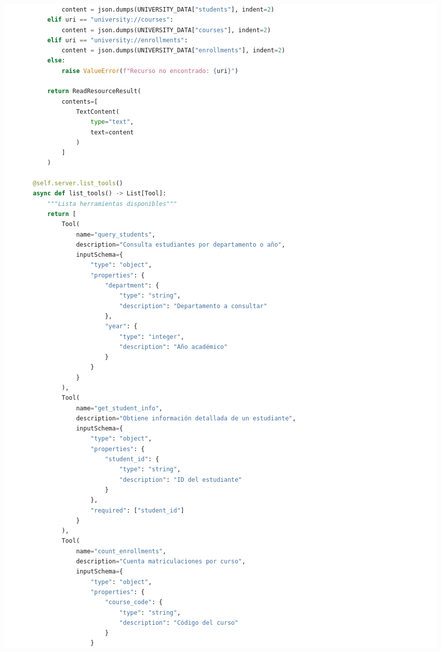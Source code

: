 ```python
                content = json.dumps(UNIVERSITY_DATA["students"], indent=2)
            elif uri == "university://courses":
                content = json.dumps(UNIVERSITY_DATA["courses"], indent=2)
            elif uri == "university://enrollments":
                content = json.dumps(UNIVERSITY_DATA["enrollments"], indent=2)
            else:
                raise ValueError(f"Recurso no encontrado: {uri}")
            
            return ReadResourceResult(
                contents=[
                    TextContent(
                        type="text",
                        text=content
                    )
                ]
            )
        
        @self.server.list_tools()
        async def list_tools() -> List[Tool]:
            """Lista herramientas disponibles"""
            return [
                Tool(
                    name="query_students",
                    description="Consulta estudiantes por departamento o año",
                    inputSchema={
                        "type": "object",
                        "properties": {
                            "department": {
                                "type": "string",
                                "description": "Departamento a consultar"
                            },
                            "year": {
                                "type": "integer",
                                "description": "Año académico"
                            }
                        }
                    }
                ),
                Tool(
                    name="get_student_info",
                    description="Obtiene información detallada de un estudiante",
                    inputSchema={
                        "type": "object",
                        "properties": {
                            "student_id": {
                                "type": "string",
                                "description": "ID del estudiante"
                            }
                        },
                        "required": ["student_id"]
                    }
                ),
                Tool(
                    name="count_enrollments",
                    description="Cuenta matriculaciones por curso",
                    inputSchema={
                        "type": "object",
                        "properties": {
                            "course_code": {
                                "type": "string",
                                "description": "Código del curso"
                            }
                        }
```